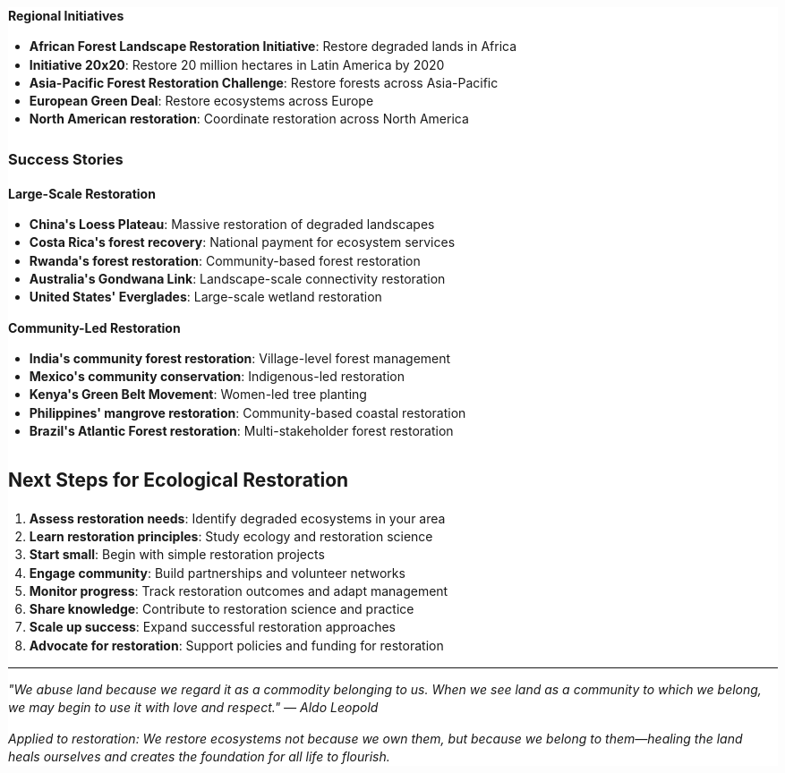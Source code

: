 **Regional Initiatives**
- **African Forest Landscape Restoration Initiative**: Restore degraded lands in Africa
- **Initiative 20x20**: Restore 20 million hectares in Latin America by 2020
- **Asia-Pacific Forest Restoration Challenge**: Restore forests across Asia-Pacific
- **European Green Deal**: Restore ecosystems across Europe
- **North American restoration**: Coordinate restoration across North America

### Success Stories

**Large-Scale Restoration**
- **China's Loess Plateau**: Massive restoration of degraded landscapes
- **Costa Rica's forest recovery**: National payment for ecosystem services
- **Rwanda's forest restoration**: Community-based forest restoration
- **Australia's Gondwana Link**: Landscape-scale connectivity restoration
- **United States' Everglades**: Large-scale wetland restoration

**Community-Led Restoration**
- **India's community forest restoration**: Village-level forest management
- **Mexico's community conservation**: Indigenous-led restoration
- **Kenya's Green Belt Movement**: Women-led tree planting
- **Philippines' mangrove restoration**: Community-based coastal restoration
- **Brazil's Atlantic Forest restoration**: Multi-stakeholder forest restoration

## Next Steps for Ecological Restoration

1. **Assess restoration needs**: Identify degraded ecosystems in your area
2. **Learn restoration principles**: Study ecology and restoration science
3. **Start small**: Begin with simple restoration projects
4. **Engage community**: Build partnerships and volunteer networks
5. **Monitor progress**: Track restoration outcomes and adapt management
6. **Share knowledge**: Contribute to restoration science and practice
7. **Scale up success**: Expand successful restoration approaches
8. **Advocate for restoration**: Support policies and funding for restoration

---

*"We abuse land because we regard it as a commodity belonging to us. When we see land as a community to which we belong, we may begin to use it with love and respect." — Aldo Leopold*

*Applied to restoration: We restore ecosystems not because we own them, but because we belong to them—healing the land heals ourselves and creates the foundation for all life to flourish.*
